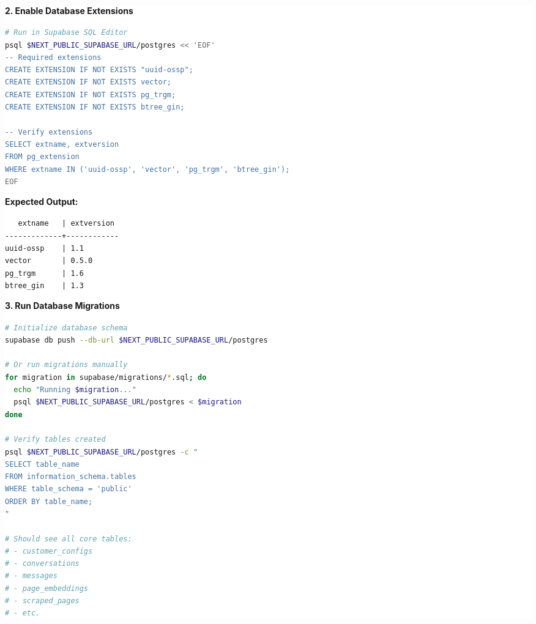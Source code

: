 **2. Enable Database Extensions**
```bash
# Run in Supabase SQL Editor
psql $NEXT_PUBLIC_SUPABASE_URL/postgres << 'EOF'
-- Required extensions
CREATE EXTENSION IF NOT EXISTS "uuid-ossp";
CREATE EXTENSION IF NOT EXISTS vector;
CREATE EXTENSION IF NOT EXISTS pg_trgm;
CREATE EXTENSION IF NOT EXISTS btree_gin;

-- Verify extensions
SELECT extname, extversion
FROM pg_extension
WHERE extname IN ('uuid-ossp', 'vector', 'pg_trgm', 'btree_gin');
EOF
```

**Expected Output:**
```
   extname   | extversion
-------------+------------
uuid-ossp    | 1.1
vector       | 0.5.0
pg_trgm      | 1.6
btree_gin    | 1.3
```

**3. Run Database Migrations**
```bash
# Initialize database schema
supabase db push --db-url $NEXT_PUBLIC_SUPABASE_URL/postgres

# Or run migrations manually
for migration in supabase/migrations/*.sql; do
  echo "Running $migration..."
  psql $NEXT_PUBLIC_SUPABASE_URL/postgres < $migration
done

# Verify tables created
psql $NEXT_PUBLIC_SUPABASE_URL/postgres -c "
SELECT table_name
FROM information_schema.tables
WHERE table_schema = 'public'
ORDER BY table_name;
"

# Should see all core tables:
# - customer_configs
# - conversations
# - messages
# - page_embeddings
# - scraped_pages
# - etc.
```
